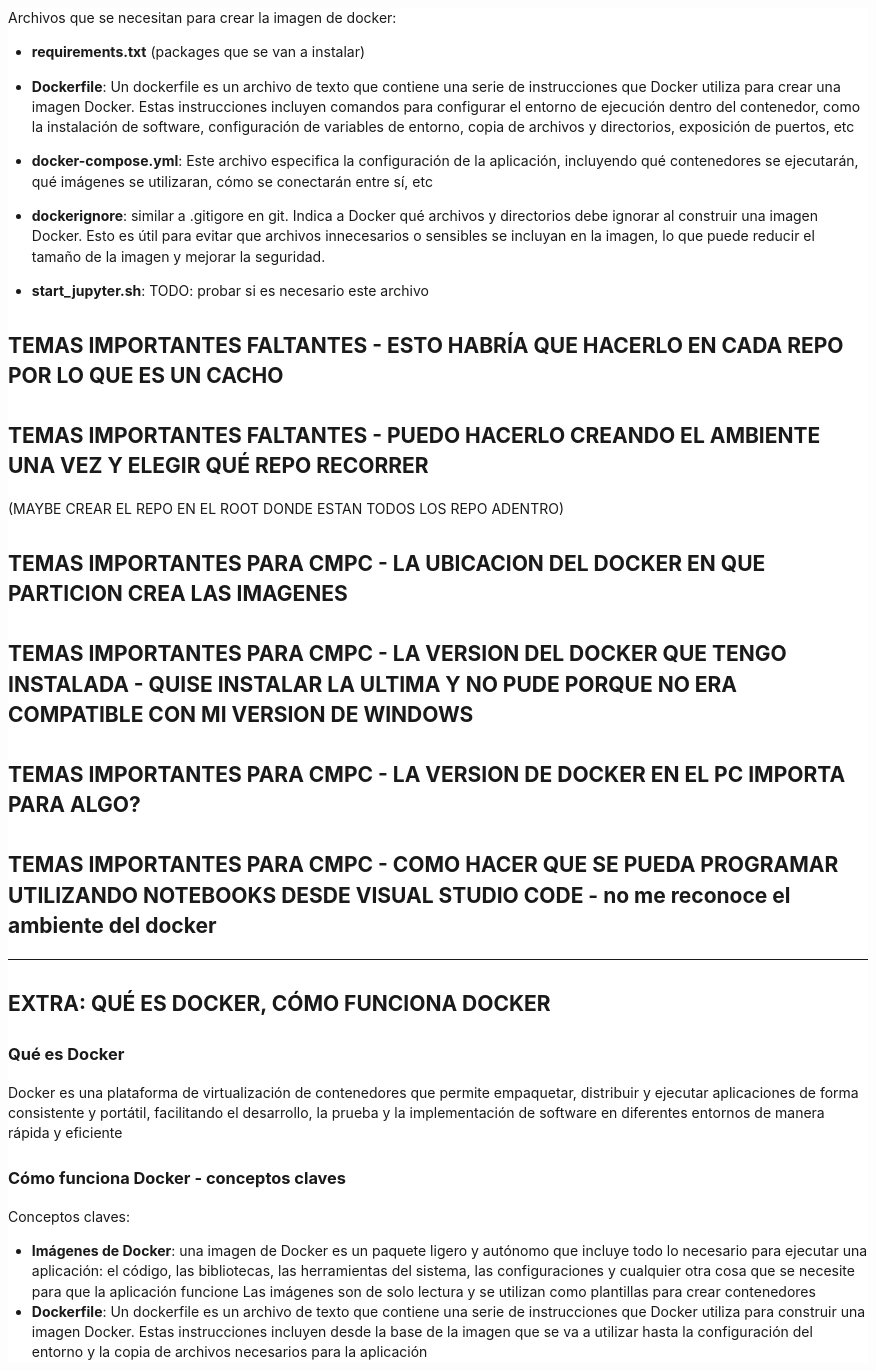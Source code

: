 
Archivos que se necesitan para crear la imagen de docker:
- **requirements.txt** (packages que se van a instalar)

- **Dockerfile**: Un dockerfile es un archivo de texto que contiene una serie de instrucciones que Docker utiliza para crear una imagen Docker. Estas instrucciones incluyen comandos para configurar el entorno de ejecución dentro del contenedor, como la instalación de software, configuración de variables de entorno, copia de archivos y directorios, exposición de puertos, etc

- **docker-compose.yml**: Este archivo especifica la configuración de la aplicación, incluyendo qué contenedores se ejecutarán, qué imágenes se utilizaran, cómo se conectarán entre sí, etc

- **dockerignore**: similar a .gitigore en git. Indica a Docker qué archivos y directorios debe ignorar al construir una imagen Docker. Esto es útil para evitar que archivos innecesarios o sensibles se incluyan en la imagen, lo que puede reducir el tamaño de la imagen y mejorar la seguridad.

- **start_jupyter.sh**: TODO: probar si es necesario este archivo



## TEMAS IMPORTANTES FALTANTES - ESTO HABRÍA QUE HACERLO EN CADA REPO POR LO QUE ES UN CACHO

## TEMAS IMPORTANTES FALTANTES - PUEDO HACERLO CREANDO EL AMBIENTE UNA VEZ Y ELEGIR QUÉ REPO RECORRER
(MAYBE CREAR EL REPO EN EL ROOT DONDE ESTAN TODOS LOS REPO ADENTRO)

## TEMAS IMPORTANTES PARA CMPC - LA UBICACION DEL DOCKER EN QUE PARTICION CREA LAS IMAGENES
## TEMAS IMPORTANTES PARA CMPC - LA VERSION DEL DOCKER QUE TENGO INSTALADA - QUISE INSTALAR LA ULTIMA Y NO PUDE PORQUE NO ERA COMPATIBLE CON MI VERSION DE WINDOWS
## TEMAS IMPORTANTES PARA CMPC - LA VERSION DE DOCKER EN EL PC IMPORTA PARA ALGO?
## TEMAS IMPORTANTES PARA CMPC - COMO HACER QUE SE PUEDA PROGRAMAR UTILIZANDO NOTEBOOKS DESDE VISUAL STUDIO CODE - no me reconoce el ambiente del docker


-------------------------------

## EXTRA: QUÉ ES DOCKER, CÓMO FUNCIONA DOCKER

### Qué es Docker
Docker es una plataforma de virtualización de contenedores que permite empaquetar, distribuir y ejecutar aplicaciones de forma consistente y portátil, facilitando el desarrollo, la prueba y la implementación de software en diferentes entornos de manera rápida y eficiente

### Cómo funciona Docker - conceptos claves
Conceptos claves:
- **Imágenes de Docker**: una imagen de Docker es un paquete ligero y autónomo que incluye todo lo necesario para ejecutar una aplicación: el código, las bibliotecas, las herramientas del sistema, las configuraciones y cualquier otra cosa que se necesite para que la aplicación funcione Las imágenes son de solo lectura y se utilizan como plantillas para crear contenedores
- **Dockerfile**: Un dockerfile es un archivo de texto que contiene una serie de instrucciones que Docker utiliza para construir una imagen Docker. Estas instrucciones incluyen desde la base de la imagen que se va a utilizar hasta la configuración del entorno y la copia de archivos necesarios para la aplicación